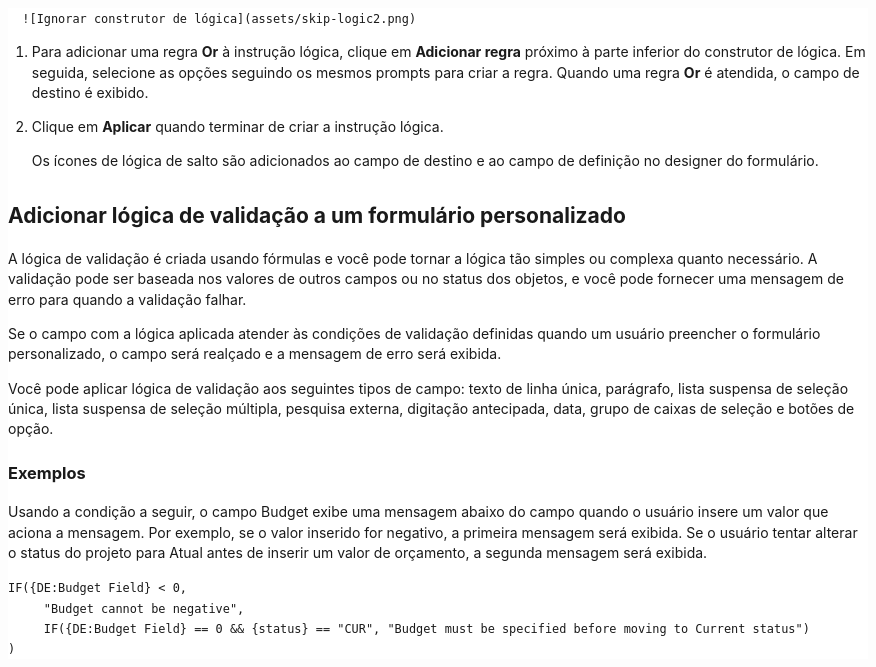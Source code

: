       ![Ignorar construtor de lógica](assets/skip-logic2.png)

   1. Para adicionar uma regra **Or** à instrução lógica, clique em **Adicionar regra** próximo à parte inferior do construtor de lógica. Em seguida, selecione as opções seguindo os mesmos prompts para criar a regra. Quando uma regra **Or** é atendida, o campo de destino é exibido.

1. Clique em **Aplicar** quando terminar de criar a instrução lógica.

   Os ícones de lógica de salto são adicionados ao campo de destino e ao campo de definição no designer do formulário.

## Adicionar lógica de validação a um formulário personalizado

A lógica de validação é criada usando fórmulas e você pode tornar a lógica tão simples ou complexa quanto necessário. A validação pode ser baseada nos valores de outros campos ou no status dos objetos, e você pode fornecer uma mensagem de erro para quando a validação falhar.

Se o campo com a lógica aplicada atender às condições de validação definidas quando um usuário preencher o formulário personalizado, o campo será realçado e a mensagem de erro será exibida.

Você pode aplicar lógica de validação aos seguintes tipos de campo: texto de linha única, parágrafo, lista suspensa de seleção única, lista suspensa de seleção múltipla, pesquisa externa, digitação antecipada, data, grupo de caixas de seleção e botões de opção.

### Exemplos

Usando a condição a seguir, o campo Budget exibe uma mensagem abaixo do campo quando o usuário insere um valor que aciona a mensagem. Por exemplo, se o valor inserido for negativo, a primeira mensagem será exibida. Se o usuário tentar alterar o status do projeto para Atual antes de inserir um valor de orçamento, a segunda mensagem será exibida.

```
IF({DE:Budget Field} < 0,
     "Budget cannot be negative",
     IF({DE:Budget Field} == 0 && {status} == "CUR", "Budget must be specified before moving to Current status")
)
```
